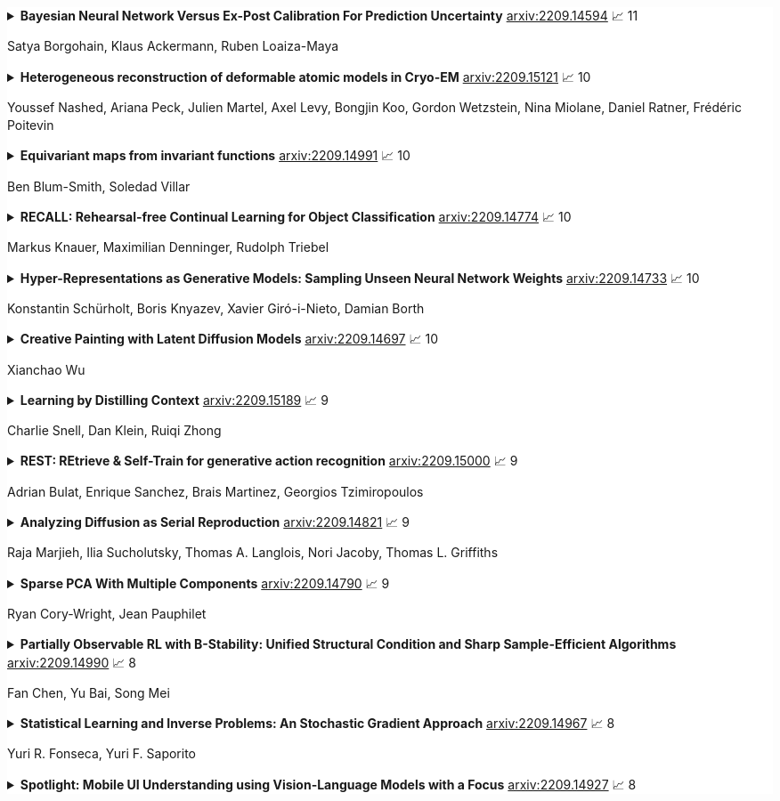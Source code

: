 <details><summary><b>Bayesian Neural Network Versus Ex-Post Calibration For Prediction Uncertainty</b>
<a href="https://arxiv.org/abs/2209.14594">arxiv:2209.14594</a>
&#x1F4C8; 11 <br>
<p>Satya Borgohain, Klaus Ackermann, Ruben Loaiza-Maya</p></summary></details>

<details><summary><b>Heterogeneous reconstruction of deformable atomic models in Cryo-EM</b>
<a href="https://arxiv.org/abs/2209.15121">arxiv:2209.15121</a>
&#x1F4C8; 10 <br>
<p>Youssef Nashed, Ariana Peck, Julien Martel, Axel Levy, Bongjin Koo, Gordon Wetzstein, Nina Miolane, Daniel Ratner, Frédéric Poitevin</p></summary></details>

<details><summary><b>Equivariant maps from invariant functions</b>
<a href="https://arxiv.org/abs/2209.14991">arxiv:2209.14991</a>
&#x1F4C8; 10 <br>
<p>Ben Blum-Smith, Soledad Villar</p></summary></details>

<details><summary><b>RECALL: Rehearsal-free Continual Learning for Object Classification</b>
<a href="https://arxiv.org/abs/2209.14774">arxiv:2209.14774</a>
&#x1F4C8; 10 <br>
<p>Markus Knauer, Maximilian Denninger, Rudolph Triebel</p></summary></details>

<details><summary><b>Hyper-Representations as Generative Models: Sampling Unseen Neural Network Weights</b>
<a href="https://arxiv.org/abs/2209.14733">arxiv:2209.14733</a>
&#x1F4C8; 10 <br>
<p>Konstantin Schürholt, Boris Knyazev, Xavier Giró-i-Nieto, Damian Borth</p></summary></details>

<details><summary><b>Creative Painting with Latent Diffusion Models</b>
<a href="https://arxiv.org/abs/2209.14697">arxiv:2209.14697</a>
&#x1F4C8; 10 <br>
<p>Xianchao Wu</p></summary></details>

<details><summary><b>Learning by Distilling Context</b>
<a href="https://arxiv.org/abs/2209.15189">arxiv:2209.15189</a>
&#x1F4C8; 9 <br>
<p>Charlie Snell, Dan Klein, Ruiqi Zhong</p></summary></details>

<details><summary><b>REST: REtrieve & Self-Train for generative action recognition</b>
<a href="https://arxiv.org/abs/2209.15000">arxiv:2209.15000</a>
&#x1F4C8; 9 <br>
<p>Adrian Bulat, Enrique Sanchez, Brais Martinez, Georgios Tzimiropoulos</p></summary></details>

<details><summary><b>Analyzing Diffusion as Serial Reproduction</b>
<a href="https://arxiv.org/abs/2209.14821">arxiv:2209.14821</a>
&#x1F4C8; 9 <br>
<p>Raja Marjieh, Ilia Sucholutsky, Thomas A. Langlois, Nori Jacoby, Thomas L. Griffiths</p></summary></details>

<details><summary><b>Sparse PCA With Multiple Components</b>
<a href="https://arxiv.org/abs/2209.14790">arxiv:2209.14790</a>
&#x1F4C8; 9 <br>
<p>Ryan Cory-Wright, Jean Pauphilet</p></summary></details>

<details><summary><b>Partially Observable RL with B-Stability: Unified Structural Condition and Sharp Sample-Efficient Algorithms</b>
<a href="https://arxiv.org/abs/2209.14990">arxiv:2209.14990</a>
&#x1F4C8; 8 <br>
<p>Fan Chen, Yu Bai, Song Mei</p></summary></details>

<details><summary><b>Statistical Learning and Inverse Problems: An Stochastic Gradient Approach</b>
<a href="https://arxiv.org/abs/2209.14967">arxiv:2209.14967</a>
&#x1F4C8; 8 <br>
<p>Yuri R. Fonseca, Yuri F. Saporito</p></summary></details>

<details><summary><b>Spotlight: Mobile UI Understanding using Vision-Language Models with a Focus</b>
<a href="https://arxiv.org/abs/2209.14927">arxiv:2209.14927</a>
&#x1F4C8; 8 <br>